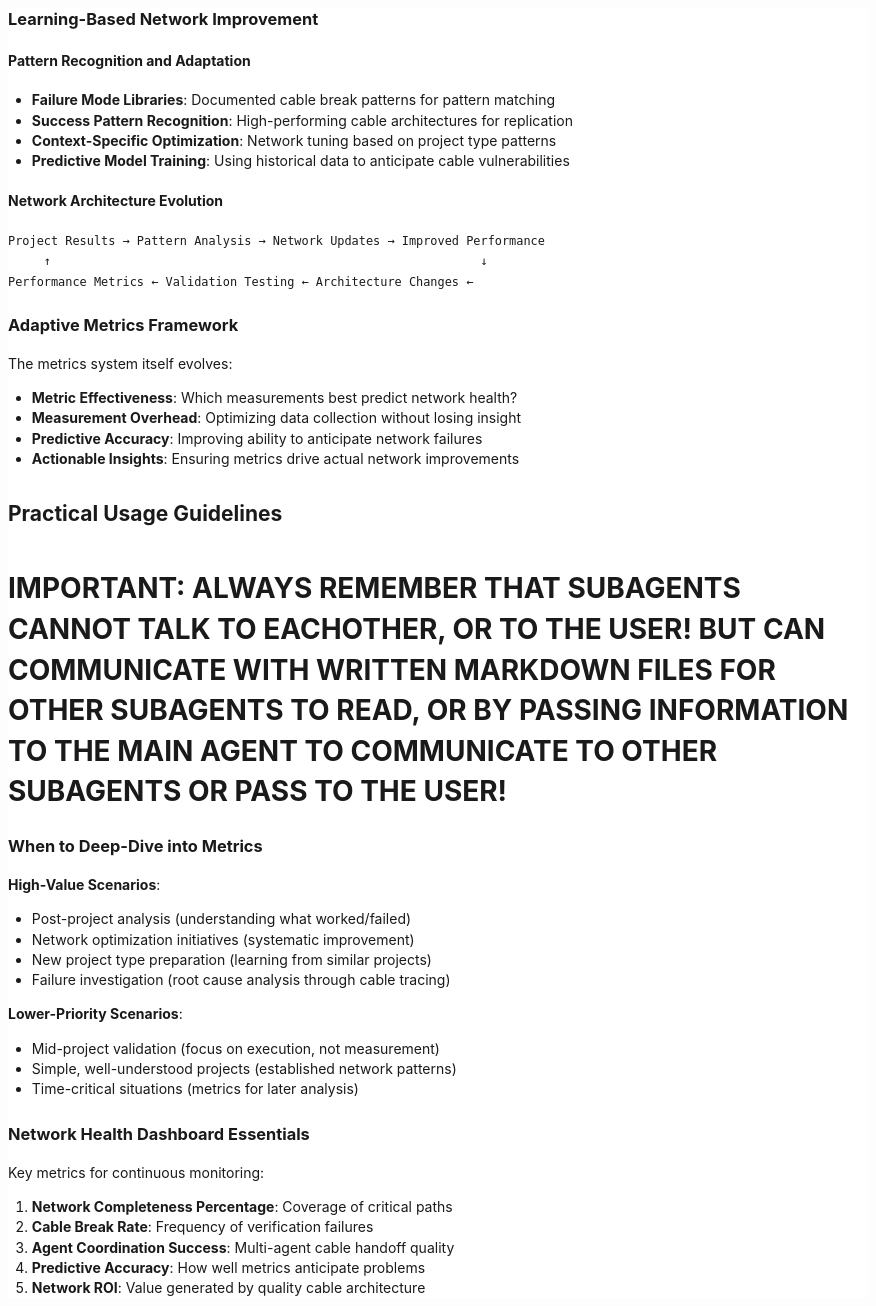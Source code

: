 
### Learning-Based Network Improvement

#### Pattern Recognition and Adaptation
- **Failure Mode Libraries**: Documented cable break patterns for pattern matching
- **Success Pattern Recognition**: High-performing cable architectures for replication
- **Context-Specific Optimization**: Network tuning based on project type patterns  
- **Predictive Model Training**: Using historical data to anticipate cable vulnerabilities

#### Network Architecture Evolution
```
Project Results → Pattern Analysis → Network Updates → Improved Performance
     ↑                                                            ↓
Performance Metrics ← Validation Testing ← Architecture Changes ← 
```

### Adaptive Metrics Framework
The metrics system itself evolves:
- **Metric Effectiveness**: Which measurements best predict network health?
- **Measurement Overhead**: Optimizing data collection without losing insight
- **Predictive Accuracy**: Improving ability to anticipate network failures
- **Actionable Insights**: Ensuring metrics drive actual network improvements

## Practical Usage Guidelines

# IMPORTANT: ALWAYS REMEMBER THAT SUBAGENTS CANNOT TALK TO EACHOTHER, OR TO THE USER! BUT CAN COMMUNICATE WITH WRITTEN MARKDOWN FILES FOR OTHER SUBAGENTS TO READ, OR BY PASSING INFORMATION TO THE MAIN AGENT TO COMMUNICATE TO OTHER SUBAGENTS OR PASS TO THE USER!


### When to Deep-Dive into Metrics
**High-Value Scenarios**:
- Post-project analysis (understanding what worked/failed)
- Network optimization initiatives (systematic improvement)
- New project type preparation (learning from similar projects)
- Failure investigation (root cause analysis through cable tracing)

**Lower-Priority Scenarios**:
- Mid-project validation (focus on execution, not measurement)
- Simple, well-understood projects (established network patterns)
- Time-critical situations (metrics for later analysis)

### Network Health Dashboard Essentials
Key metrics for continuous monitoring:
1. **Network Completeness Percentage**: Coverage of critical paths
2. **Cable Break Rate**: Frequency of verification failures  
3. **Agent Coordination Success**: Multi-agent cable handoff quality
4. **Predictive Accuracy**: How well metrics anticipate problems
5. **Network ROI**: Value generated by quality cable architecture
